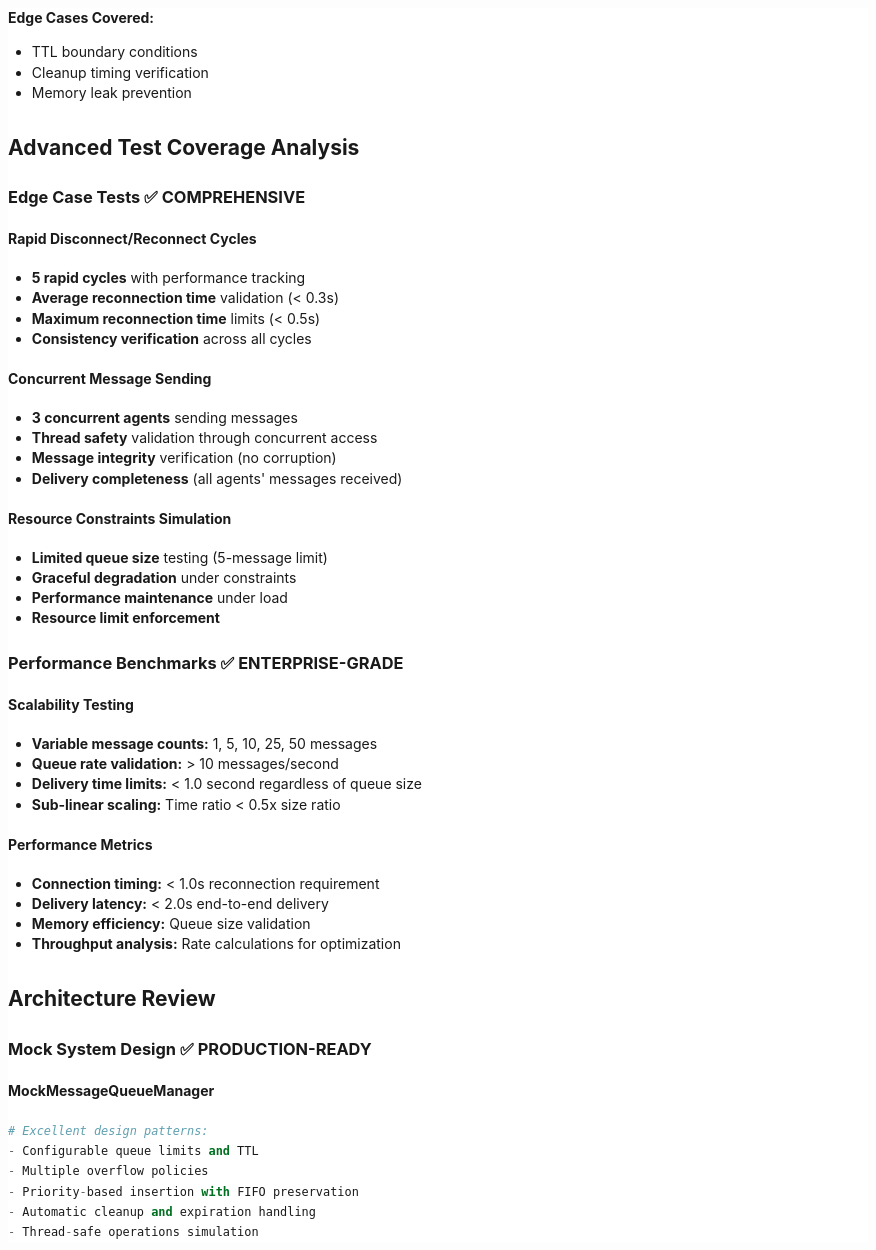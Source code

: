 **Edge Cases Covered:**
- TTL boundary conditions
- Cleanup timing verification
- Memory leak prevention

## Advanced Test Coverage Analysis

### Edge Case Tests ✅ COMPREHENSIVE

#### Rapid Disconnect/Reconnect Cycles
- **5 rapid cycles** with performance tracking
- **Average reconnection time** validation (< 0.3s)
- **Maximum reconnection time** limits (< 0.5s)
- **Consistency verification** across all cycles

#### Concurrent Message Sending
- **3 concurrent agents** sending messages
- **Thread safety** validation through concurrent access
- **Message integrity** verification (no corruption)
- **Delivery completeness** (all agents' messages received)

#### Resource Constraints Simulation
- **Limited queue size** testing (5-message limit)
- **Graceful degradation** under constraints
- **Performance maintenance** under load
- **Resource limit enforcement**

### Performance Benchmarks ✅ ENTERPRISE-GRADE

#### Scalability Testing
- **Variable message counts:** 1, 5, 10, 25, 50 messages
- **Queue rate validation:** > 10 messages/second
- **Delivery time limits:** < 1.0 second regardless of queue size
- **Sub-linear scaling:** Time ratio < 0.5x size ratio

#### Performance Metrics
- **Connection timing:** < 1.0s reconnection requirement
- **Delivery latency:** < 2.0s end-to-end delivery
- **Memory efficiency:** Queue size validation
- **Throughput analysis:** Rate calculations for optimization

## Architecture Review

### Mock System Design ✅ PRODUCTION-READY

#### MockMessageQueueManager
```python
# Excellent design patterns:
- Configurable queue limits and TTL
- Multiple overflow policies
- Priority-based insertion with FIFO preservation
- Automatic cleanup and expiration handling
- Thread-safe operations simulation
```

